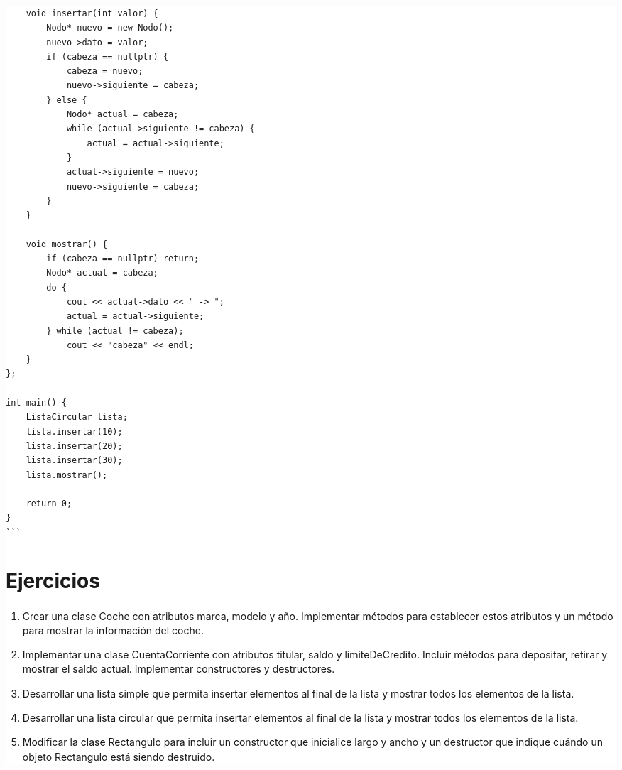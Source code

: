         void insertar(int valor) {
            Nodo* nuevo = new Nodo();
            nuevo->dato = valor;
            if (cabeza == nullptr) {
                cabeza = nuevo;
                nuevo->siguiente = cabeza;
            } else {
                Nodo* actual = cabeza;
                while (actual->siguiente != cabeza) {
                    actual = actual->siguiente;
                }
                actual->siguiente = nuevo;
                nuevo->siguiente = cabeza;
            }
        }

        void mostrar() {
            if (cabeza == nullptr) return;
            Nodo* actual = cabeza;
            do {
                cout << actual->dato << " -> ";
                actual = actual->siguiente;
            } while (actual != cabeza);
                cout << "cabeza" << endl;
        }
    };

    int main() {
        ListaCircular lista;
        lista.insertar(10);
        lista.insertar(20);
        lista.insertar(30);
        lista.mostrar();

        return 0;
    }
    ```

# Ejercicios

1. Crear una clase Coche con atributos marca, modelo y año. Implementar métodos para establecer estos atributos y un método para mostrar la información del coche.

2. Implementar una clase CuentaCorriente con atributos titular, saldo y limiteDeCredito. Incluir métodos para depositar, retirar y mostrar el saldo actual. Implementar constructores y destructores.

3. Desarrollar una lista simple que permita insertar elementos al final de la lista y mostrar todos los elementos de la lista.

4. Desarrollar una lista circular que permita insertar elementos al final de la lista y mostrar todos los elementos de la lista.

5. Modificar la clase Rectangulo para incluir un constructor que inicialice largo y ancho y un destructor que indique cuándo un objeto Rectangulo está siendo destruido.
